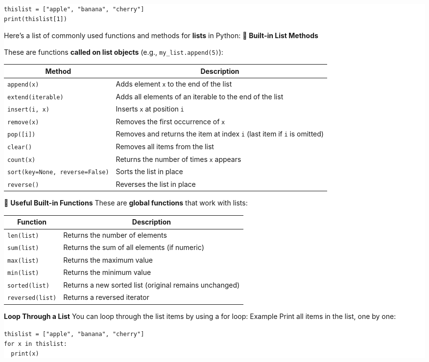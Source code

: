 ```
thislist = ["apple", "banana", "cherry"]
print(thislist[1])
```

Here’s a list of commonly used functions and methods for **lists** in Python:
🔹 **Built-in List Methods**

These are functions **called on list objects** (e.g., `my_list.append(5)`):

| Method                          | Description                                                             |
| ------------------------------- | ----------------------------------------------------------------------- |
| `append(x)`                     | Adds element `x` to the end of the list                                 |
| `extend(iterable)`              | Adds all elements of an iterable to the end of the list                 |
| `insert(i, x)`                  | Inserts `x` at position `i`                                             |
| `remove(x)`                     | Removes the first occurrence of `x`                                     |
| `pop([i])`                      | Removes and returns the item at index `i` (last item if `i` is omitted) |
| `clear()`                       | Removes all items from the list                                         |
| `count(x)`                      | Returns the number of times `x` appears                                 |
| `sort(key=None, reverse=False)` | Sorts the list in place                                                 |
| `reverse()`                     | Reverses the list in place                                              |

🔹 **Useful Built-in Functions**
These are **global functions** that work with lists:

| Function         | Description                                            |
| ---------------- | ------------------------------------------------------ |
| `len(list)`      | Returns the number of elements                         |
| `sum(list)`      | Returns the sum of all elements (if numeric)           |
| `max(list)`      | Returns the maximum value                              |
| `min(list)`      | Returns the minimum value                              |
| `sorted(list)`   | Returns a new sorted list (original remains unchanged) |
| `reversed(list)` | Returns a reversed iterator                            |

**Loop Through a List**
You can loop through the list items by using a for loop:
Example
Print all items in the list, one by one:

```
thislist = ["apple", "banana", "cherry"]
for x in thislist:
  print(x)
```
